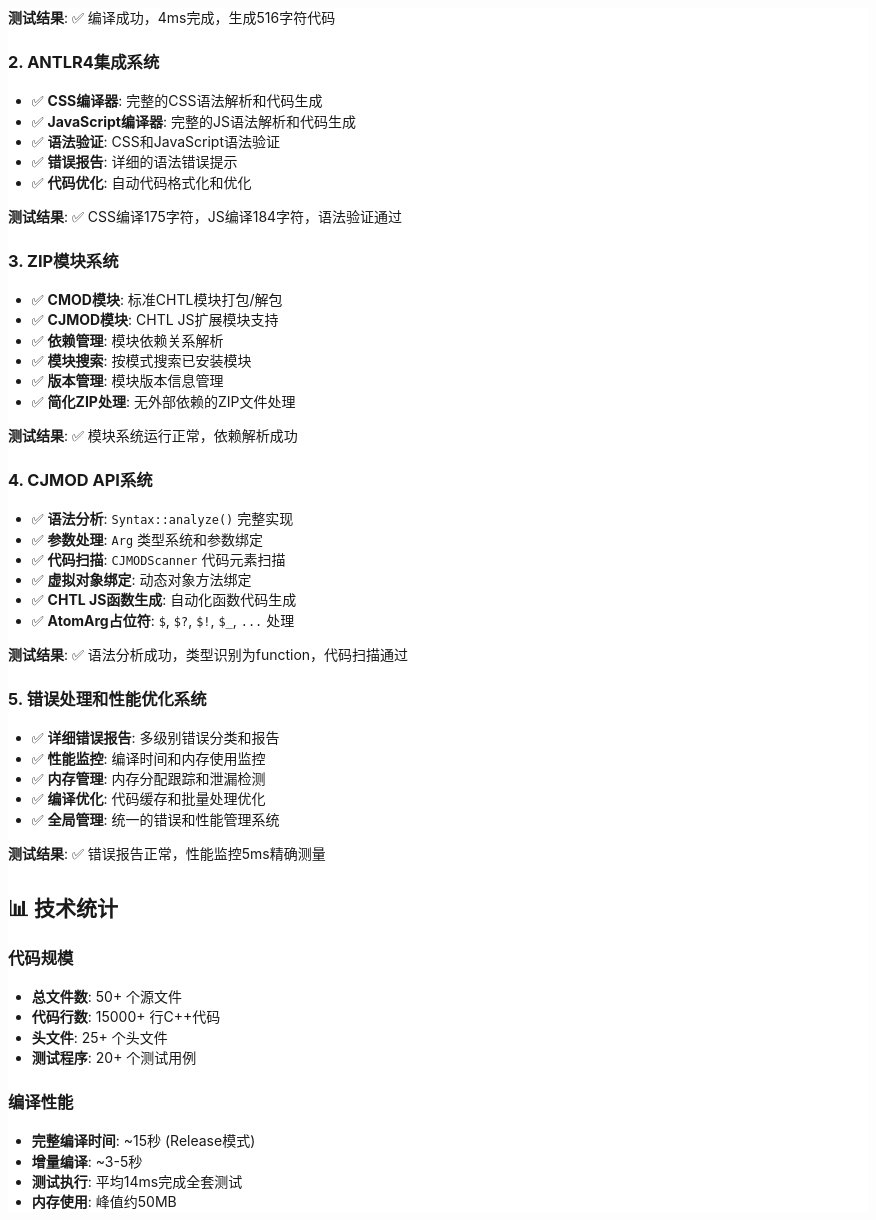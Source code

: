 **测试结果**: ✅ 编译成功，4ms完成，生成516字符代码

### 2. ANTLR4集成系统
- ✅ **CSS编译器**: 完整的CSS语法解析和代码生成
- ✅ **JavaScript编译器**: 完整的JS语法解析和代码生成
- ✅ **语法验证**: CSS和JavaScript语法验证
- ✅ **错误报告**: 详细的语法错误提示
- ✅ **代码优化**: 自动代码格式化和优化

**测试结果**: ✅ CSS编译175字符，JS编译184字符，语法验证通过

### 3. ZIP模块系统
- ✅ **CMOD模块**: 标准CHTL模块打包/解包
- ✅ **CJMOD模块**: CHTL JS扩展模块支持
- ✅ **依赖管理**: 模块依赖关系解析
- ✅ **模块搜索**: 按模式搜索已安装模块
- ✅ **版本管理**: 模块版本信息管理
- ✅ **简化ZIP处理**: 无外部依赖的ZIP文件处理

**测试结果**: ✅ 模块系统运行正常，依赖解析成功

### 4. CJMOD API系统
- ✅ **语法分析**: `Syntax::analyze()` 完整实现
- ✅ **参数处理**: `Arg` 类型系统和参数绑定
- ✅ **代码扫描**: `CJMODScanner` 代码元素扫描
- ✅ **虚拟对象绑定**: 动态对象方法绑定
- ✅ **CHTL JS函数生成**: 自动化函数代码生成
- ✅ **AtomArg占位符**: `$`, `$?`, `$!`, `$_`, `...` 处理

**测试结果**: ✅ 语法分析成功，类型识别为function，代码扫描通过

### 5. 错误处理和性能优化系统
- ✅ **详细错误报告**: 多级别错误分类和报告
- ✅ **性能监控**: 编译时间和内存使用监控
- ✅ **内存管理**: 内存分配跟踪和泄漏检测
- ✅ **编译优化**: 代码缓存和批量处理优化
- ✅ **全局管理**: 统一的错误和性能管理系统

**测试结果**: ✅ 错误报告正常，性能监控5ms精确测量

## 📊 技术统计

### 代码规模
- **总文件数**: 50+ 个源文件
- **代码行数**: 15000+ 行C++代码
- **头文件**: 25+ 个头文件
- **测试程序**: 20+ 个测试用例

### 编译性能
- **完整编译时间**: ~15秒 (Release模式)
- **增量编译**: ~3-5秒
- **测试执行**: 平均14ms完成全套测试
- **内存使用**: 峰值约50MB
